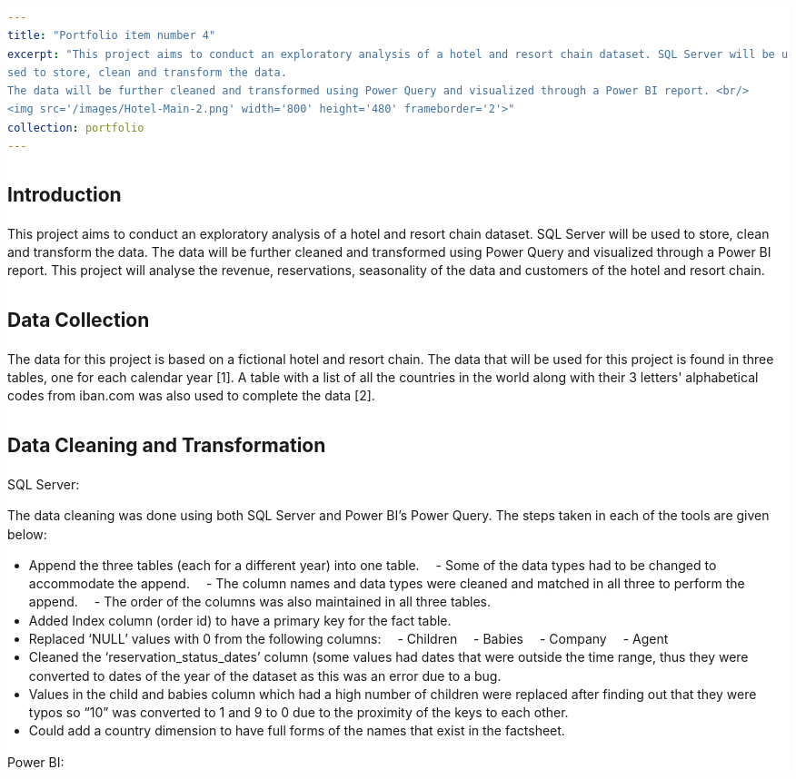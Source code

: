 ```yaml
---
title: "Portfolio item number 4"
excerpt: "This project aims to conduct an exploratory analysis of a hotel and resort chain dataset. SQL Server will be used to store, clean and transform the data. 
The data will be further cleaned and transformed using Power Query and visualized through a Power BI report. <br/>
<img src='/images/Hotel-Main-2.png' width='800' height='480' frameborder='2'>"
collection: portfolio
---
```


Introduction
------
This project aims to conduct an exploratory analysis of a hotel and resort chain dataset. SQL Server will be used to store, clean and transform the data. The data will be further cleaned and transformed using Power Query and visualized through a Power BI report. This project will analyse the revenue, reservations, seasonality of the data and customers of the hotel and resort chain.

Data Collection
------
The data for this project is based on a fictional hotel and resort chain. The data that will be used for this project is found in three tables, one for each calendar year [1]. A table with a list of all the countries in the world along with their 3 letters' alphabetical codes from iban.com was also used to complete the data [2]. 

Data Cleaning and Transformation
------
SQL Server:

The data cleaning was done using both SQL Server and Power BI’s Power Query. The steps taken in each of the tools are given below:

- Append the three tables (each for a different year) into one table. 
&emsp;- Some of the data types had to be changed to accommodate the append. 
&emsp;- The column names and data types were cleaned and matched in all three to perform the append. 
&emsp;- The order of the columns was also maintained in all three tables. 
- Added Index column (order id) to have a primary key for the fact table. 
- Replaced ‘NULL’ values with 0 from the following columns:
&emsp;- Children
&emsp;- Babies
&emsp;- Company
&emsp;- Agent
- Cleaned the ‘reservation_status_dates’ column (some values had dates that were outside the time range, thus they were converted to dates of the year of the dataset as this was an error due to a bug.
- Values in the child and babies column which had a high number of children were replaced after finding out that they were typos so “10” was converted to 1 and 9 to 0 due to the proximity of the keys to each other.
- Could add a country dimension to have full forms of the names that exist in the factsheet.

Power BI:
